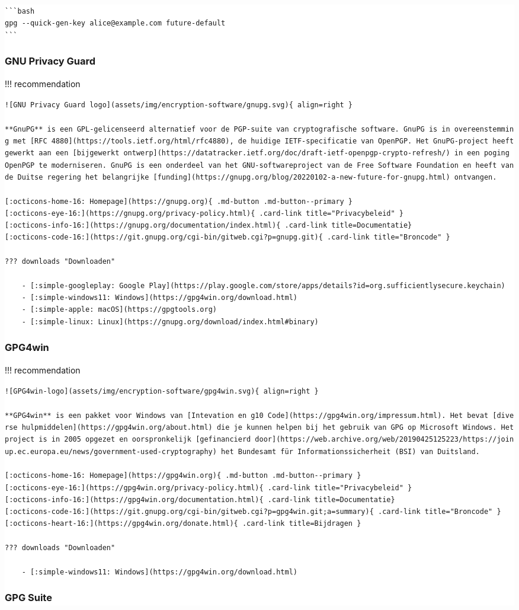     ```bash
    gpg --quick-gen-key alice@example.com future-default
    ```

### GNU Privacy Guard

!!! recommendation

    ![GNU Privacy Guard logo](assets/img/encryption-software/gnupg.svg){ align=right }
    
    **GnuPG** is een GPL-gelicenseerd alternatief voor de PGP-suite van cryptografische software. GnuPG is in overeenstemming met [RFC 4880](https://tools.ietf.org/html/rfc4880), de huidige IETF-specificatie van OpenPGP. Het GnuPG-project heeft gewerkt aan een [bijgewerkt ontwerp](https://datatracker.ietf.org/doc/draft-ietf-openpgp-crypto-refresh/) in een poging OpenPGP te moderniseren. GnuPG is een onderdeel van het GNU-softwareproject van de Free Software Foundation en heeft van de Duitse regering het belangrijke [funding](https://gnupg.org/blog/20220102-a-new-future-for-gnupg.html) ontvangen.
    
    [:octicons-home-16: Homepage](https://gnupg.org){ .md-button .md-button--primary }
    [:octicons-eye-16:](https://gnupg.org/privacy-policy.html){ .card-link title="Privacybeleid" }
    [:octicons-info-16:](https://gnupg.org/documentation/index.html){ .card-link title=Documentatie}
    [:octicons-code-16:](https://git.gnupg.org/cgi-bin/gitweb.cgi?p=gnupg.git){ .card-link title="Broncode" }
    
    ??? downloads "Downloaden"
    
        - [:simple-googleplay: Google Play](https://play.google.com/store/apps/details?id=org.sufficientlysecure.keychain)
        - [:simple-windows11: Windows](https://gpg4win.org/download.html)
        - [:simple-apple: macOS](https://gpgtools.org)
        - [:simple-linux: Linux](https://gnupg.org/download/index.html#binary)

### GPG4win

!!! recommendation

    ![GPG4win-logo](assets/img/encryption-software/gpg4win.svg){ align=right }
    
    **GPG4win** is een pakket voor Windows van [Intevation en g10 Code](https://gpg4win.org/impressum.html). Het bevat [diverse hulpmiddelen](https://gpg4win.org/about.html) die je kunnen helpen bij het gebruik van GPG op Microsoft Windows. Het project is in 2005 opgezet en oorspronkelijk [gefinancierd door](https://web.archive.org/web/20190425125223/https://joinup.ec.europa.eu/news/government-used-cryptography) het Bundesamt für Informationssicherheit (BSI) van Duitsland.
    
    [:octicons-home-16: Homepage](https://gpg4win.org){ .md-button .md-button--primary }
    [:octicons-eye-16:](https://gpg4win.org/privacy-policy.html){ .card-link title="Privacybeleid" }
    [:octicons-info-16:](https://gpg4win.org/documentation.html){ .card-link title=Documentatie}
    [:octicons-code-16:](https://git.gnupg.org/cgi-bin/gitweb.cgi?p=gpg4win.git;a=summary){ .card-link title="Broncode" }
    [:octicons-heart-16:](https://gpg4win.org/donate.html){ .card-link title=Bijdragen }
    
    ??? downloads "Downloaden"
    
        - [:simple-windows11: Windows](https://gpg4win.org/download.html)

### GPG Suite

